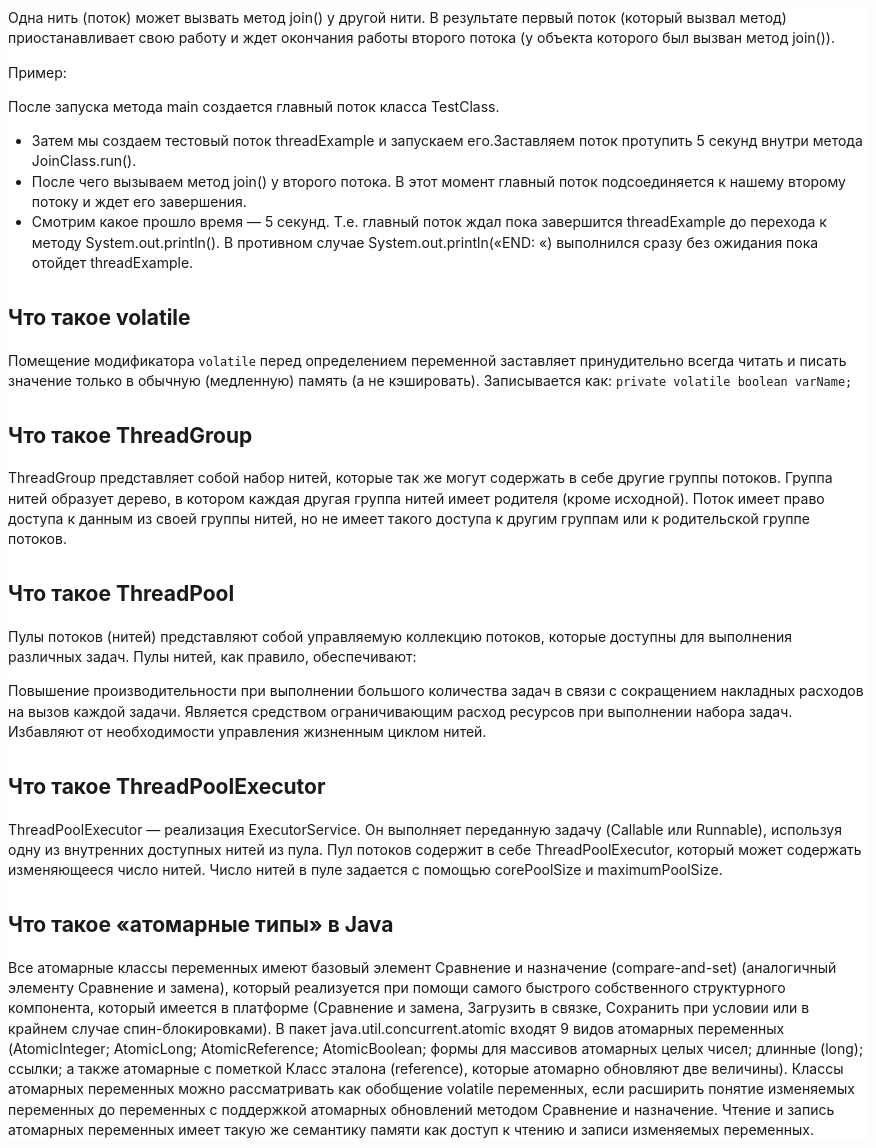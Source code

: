 Одна нить (поток) может вызвать метод join() у другой нити. В результате первый поток (который вызвал метод) приостанавливает свою работу и ждет окончания работы второго потока (у объекта которого был вызван метод join()).

Пример:

После запуска метода main создается главный поток класса TestClass.

- Затем мы создаем тестовый поток threadExample и запускаем его.Заставляем поток протупить 5 секунд внутри метода JoinClass.run().
- После чего вызываем метод join() у второго потока. В этот момент главный поток подсоединяется к нашему второму потоку и ждет его завершения.
- Смотрим какое прошло время — 5 секунд. Т.е. главный поток ждал пока завершится threadExample до перехода к методу System.out.println(). В противном случае System.out.println(«END: «) выполнился сразу без ожидания пока отойдет threadExample.

## Что такое volatile

Помещение модификатора `volatile` перед определением переменной заставляет принудительно всегда читать и писать значение только в обычную (медленную) память (а не кэшировать). Записывается как: `private volatile boolean varName;`

## Что такое ThreadGroup

ThreadGroup представляет собой набор нитей, которые так же могут содержать в себе другие группы потоков. Группа нитей образует дерево, в котором каждая другая группа нитей имеет родителя (кроме исходной). Поток имеет право доступа к данным из своей группы нитей, но не имеет такого доступа к другим группам или к родительской группе потоков.

## Что такое ThreadPool

Пулы потоков (нитей) представляют собой управляемую коллекцию потоков, которые доступны для выполнения различных задач. Пулы нитей, как правило, обеспечивают:

Повышение производительности при выполнении большого количества задач в связи с сокращением накладных расходов на вызов каждой задачи.
Является средством ограничивающим расход ресурсов при выполнении набора задач.
Избавляют от необходимости управления жизненным циклом нитей.

## Что такое ThreadPoolExecutor

ThreadPoolExecutor — реализация ExecutorService. Он выполняет переданную задачу (Callable или Runnable), используя одну из внутренних доступных нитей из пула. Пул потоков содержит в себе ThreadPoolExecutor, который может содержать изменяющееся число нитей. Число нитей в пуле задается с помощью corePoolSize и maximumPoolSize.

## Что такое «атомарные типы» в Java

Все атомарные классы переменных имеют базовый элемент Сравнение и назначение (compare-and-set) (аналогичный элементу Сравнение и замена), который реализуется при помощи самого быстрого собственного структурного компонента, который имеется в платформе (Сравнение и замена, Загрузить в связке, Сохранить при условии или в крайнем случае спин-блокировками). В пакет java.util.concurrent.atomic входят 9 видов атомарных переменных (AtomicInteger; AtomicLong; AtomicReference; AtomicBoolean; формы для массивов атомарных целых чисел; длинные (long); ссылки; а также атомарные с пометкой Класс эталона (reference), которые атомарно обновляют две величины).
Классы атомарных переменных можно рассматривать как обобщение volatile переменных, если расширить понятие изменяемых переменных до переменных с поддержкой атомарных обновлений методом Сравнение и назначение. Чтение и запись атомарных переменных имеет такую же семантику памяти как доступ к чтению и записи изменяемых переменных.
